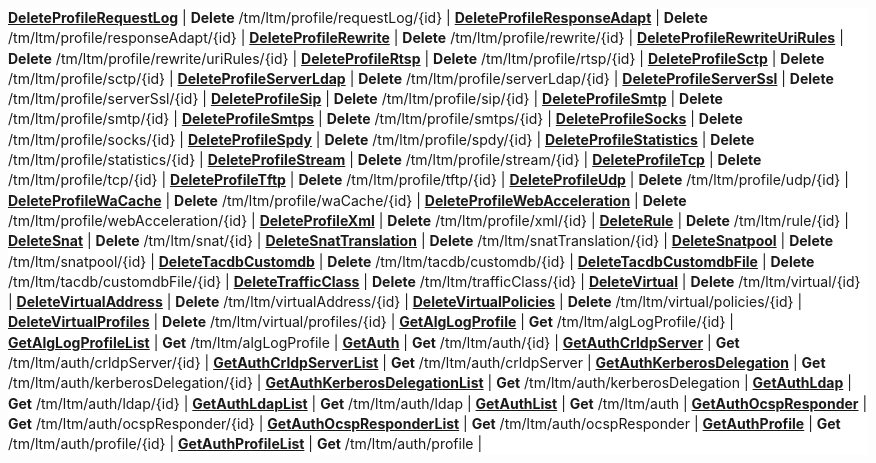 [**DeleteProfileRequestLog**](LtmApi.md#DeleteProfileRequestLog) | **Delete** /tm/ltm/profile/requestLog/{id} | 
[**DeleteProfileResponseAdapt**](LtmApi.md#DeleteProfileResponseAdapt) | **Delete** /tm/ltm/profile/responseAdapt/{id} | 
[**DeleteProfileRewrite**](LtmApi.md#DeleteProfileRewrite) | **Delete** /tm/ltm/profile/rewrite/{id} | 
[**DeleteProfileRewriteUriRules**](LtmApi.md#DeleteProfileRewriteUriRules) | **Delete** /tm/ltm/profile/rewrite/uriRules/{id} | 
[**DeleteProfileRtsp**](LtmApi.md#DeleteProfileRtsp) | **Delete** /tm/ltm/profile/rtsp/{id} | 
[**DeleteProfileSctp**](LtmApi.md#DeleteProfileSctp) | **Delete** /tm/ltm/profile/sctp/{id} | 
[**DeleteProfileServerLdap**](LtmApi.md#DeleteProfileServerLdap) | **Delete** /tm/ltm/profile/serverLdap/{id} | 
[**DeleteProfileServerSsl**](LtmApi.md#DeleteProfileServerSsl) | **Delete** /tm/ltm/profile/serverSsl/{id} | 
[**DeleteProfileSip**](LtmApi.md#DeleteProfileSip) | **Delete** /tm/ltm/profile/sip/{id} | 
[**DeleteProfileSmtp**](LtmApi.md#DeleteProfileSmtp) | **Delete** /tm/ltm/profile/smtp/{id} | 
[**DeleteProfileSmtps**](LtmApi.md#DeleteProfileSmtps) | **Delete** /tm/ltm/profile/smtps/{id} | 
[**DeleteProfileSocks**](LtmApi.md#DeleteProfileSocks) | **Delete** /tm/ltm/profile/socks/{id} | 
[**DeleteProfileSpdy**](LtmApi.md#DeleteProfileSpdy) | **Delete** /tm/ltm/profile/spdy/{id} | 
[**DeleteProfileStatistics**](LtmApi.md#DeleteProfileStatistics) | **Delete** /tm/ltm/profile/statistics/{id} | 
[**DeleteProfileStream**](LtmApi.md#DeleteProfileStream) | **Delete** /tm/ltm/profile/stream/{id} | 
[**DeleteProfileTcp**](LtmApi.md#DeleteProfileTcp) | **Delete** /tm/ltm/profile/tcp/{id} | 
[**DeleteProfileTftp**](LtmApi.md#DeleteProfileTftp) | **Delete** /tm/ltm/profile/tftp/{id} | 
[**DeleteProfileUdp**](LtmApi.md#DeleteProfileUdp) | **Delete** /tm/ltm/profile/udp/{id} | 
[**DeleteProfileWaCache**](LtmApi.md#DeleteProfileWaCache) | **Delete** /tm/ltm/profile/waCache/{id} | 
[**DeleteProfileWebAcceleration**](LtmApi.md#DeleteProfileWebAcceleration) | **Delete** /tm/ltm/profile/webAcceleration/{id} | 
[**DeleteProfileXml**](LtmApi.md#DeleteProfileXml) | **Delete** /tm/ltm/profile/xml/{id} | 
[**DeleteRule**](LtmApi.md#DeleteRule) | **Delete** /tm/ltm/rule/{id} | 
[**DeleteSnat**](LtmApi.md#DeleteSnat) | **Delete** /tm/ltm/snat/{id} | 
[**DeleteSnatTranslation**](LtmApi.md#DeleteSnatTranslation) | **Delete** /tm/ltm/snatTranslation/{id} | 
[**DeleteSnatpool**](LtmApi.md#DeleteSnatpool) | **Delete** /tm/ltm/snatpool/{id} | 
[**DeleteTacdbCustomdb**](LtmApi.md#DeleteTacdbCustomdb) | **Delete** /tm/ltm/tacdb/customdb/{id} | 
[**DeleteTacdbCustomdbFile**](LtmApi.md#DeleteTacdbCustomdbFile) | **Delete** /tm/ltm/tacdb/customdbFile/{id} | 
[**DeleteTrafficClass**](LtmApi.md#DeleteTrafficClass) | **Delete** /tm/ltm/trafficClass/{id} | 
[**DeleteVirtual**](LtmApi.md#DeleteVirtual) | **Delete** /tm/ltm/virtual/{id} | 
[**DeleteVirtualAddress**](LtmApi.md#DeleteVirtualAddress) | **Delete** /tm/ltm/virtualAddress/{id} | 
[**DeleteVirtualPolicies**](LtmApi.md#DeleteVirtualPolicies) | **Delete** /tm/ltm/virtual/policies/{id} | 
[**DeleteVirtualProfiles**](LtmApi.md#DeleteVirtualProfiles) | **Delete** /tm/ltm/virtual/profiles/{id} | 
[**GetAlgLogProfile**](LtmApi.md#GetAlgLogProfile) | **Get** /tm/ltm/algLogProfile/{id} | 
[**GetAlgLogProfileList**](LtmApi.md#GetAlgLogProfileList) | **Get** /tm/ltm/algLogProfile | 
[**GetAuth**](LtmApi.md#GetAuth) | **Get** /tm/ltm/auth/{id} | 
[**GetAuthCrldpServer**](LtmApi.md#GetAuthCrldpServer) | **Get** /tm/ltm/auth/crldpServer/{id} | 
[**GetAuthCrldpServerList**](LtmApi.md#GetAuthCrldpServerList) | **Get** /tm/ltm/auth/crldpServer | 
[**GetAuthKerberosDelegation**](LtmApi.md#GetAuthKerberosDelegation) | **Get** /tm/ltm/auth/kerberosDelegation/{id} | 
[**GetAuthKerberosDelegationList**](LtmApi.md#GetAuthKerberosDelegationList) | **Get** /tm/ltm/auth/kerberosDelegation | 
[**GetAuthLdap**](LtmApi.md#GetAuthLdap) | **Get** /tm/ltm/auth/ldap/{id} | 
[**GetAuthLdapList**](LtmApi.md#GetAuthLdapList) | **Get** /tm/ltm/auth/ldap | 
[**GetAuthList**](LtmApi.md#GetAuthList) | **Get** /tm/ltm/auth | 
[**GetAuthOcspResponder**](LtmApi.md#GetAuthOcspResponder) | **Get** /tm/ltm/auth/ocspResponder/{id} | 
[**GetAuthOcspResponderList**](LtmApi.md#GetAuthOcspResponderList) | **Get** /tm/ltm/auth/ocspResponder | 
[**GetAuthProfile**](LtmApi.md#GetAuthProfile) | **Get** /tm/ltm/auth/profile/{id} | 
[**GetAuthProfileList**](LtmApi.md#GetAuthProfileList) | **Get** /tm/ltm/auth/profile | 